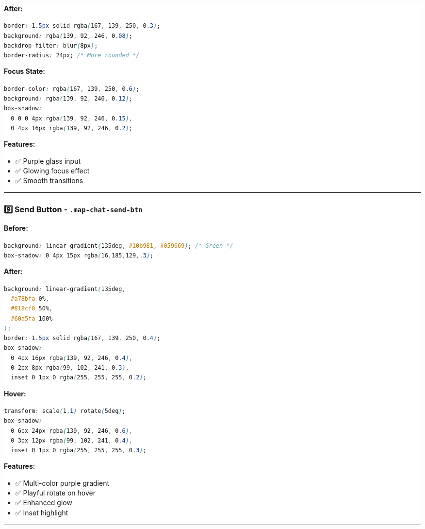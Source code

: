 **After:**
```css
border: 1.5px solid rgba(167, 139, 250, 0.3);
background: rgba(139, 92, 246, 0.08);
backdrop-filter: blur(8px);
border-radius: 24px; /* More rounded */
```

**Focus State:**
```css
border-color: rgba(167, 139, 250, 0.6);
background: rgba(139, 92, 246, 0.12);
box-shadow: 
  0 0 0 4px rgba(139, 92, 246, 0.15),
  0 4px 16px rgba(139, 92, 246, 0.2);
```

**Features:**
- ✅ Purple glass input
- ✅ Glowing focus effect
- ✅ Smooth transitions

---

### 9️⃣ Send Button - `.map-chat-send-btn`

**Before:**
```css
background: linear-gradient(135deg, #10b981, #059669); /* Green */
box-shadow: 0 4px 15px rgba(16,185,129,.3);
```

**After:**
```css
background: linear-gradient(135deg, 
  #a78bfa 0%, 
  #818cf8 50%, 
  #60a5fa 100%
);
border: 1.5px solid rgba(167, 139, 250, 0.4);
box-shadow: 
  0 4px 16px rgba(139, 92, 246, 0.4),
  0 2px 8px rgba(99, 102, 241, 0.3),
  inset 0 1px 0 rgba(255, 255, 255, 0.2);
```

**Hover:**
```css
transform: scale(1.1) rotate(5deg);
box-shadow: 
  0 6px 24px rgba(139, 92, 246, 0.6),
  0 3px 12px rgba(99, 102, 241, 0.4),
  inset 0 1px 0 rgba(255, 255, 255, 0.3);
```

**Features:**
- ✅ Multi-color purple gradient
- ✅ Playful rotate on hover
- ✅ Enhanced glow
- ✅ Inset highlight

---